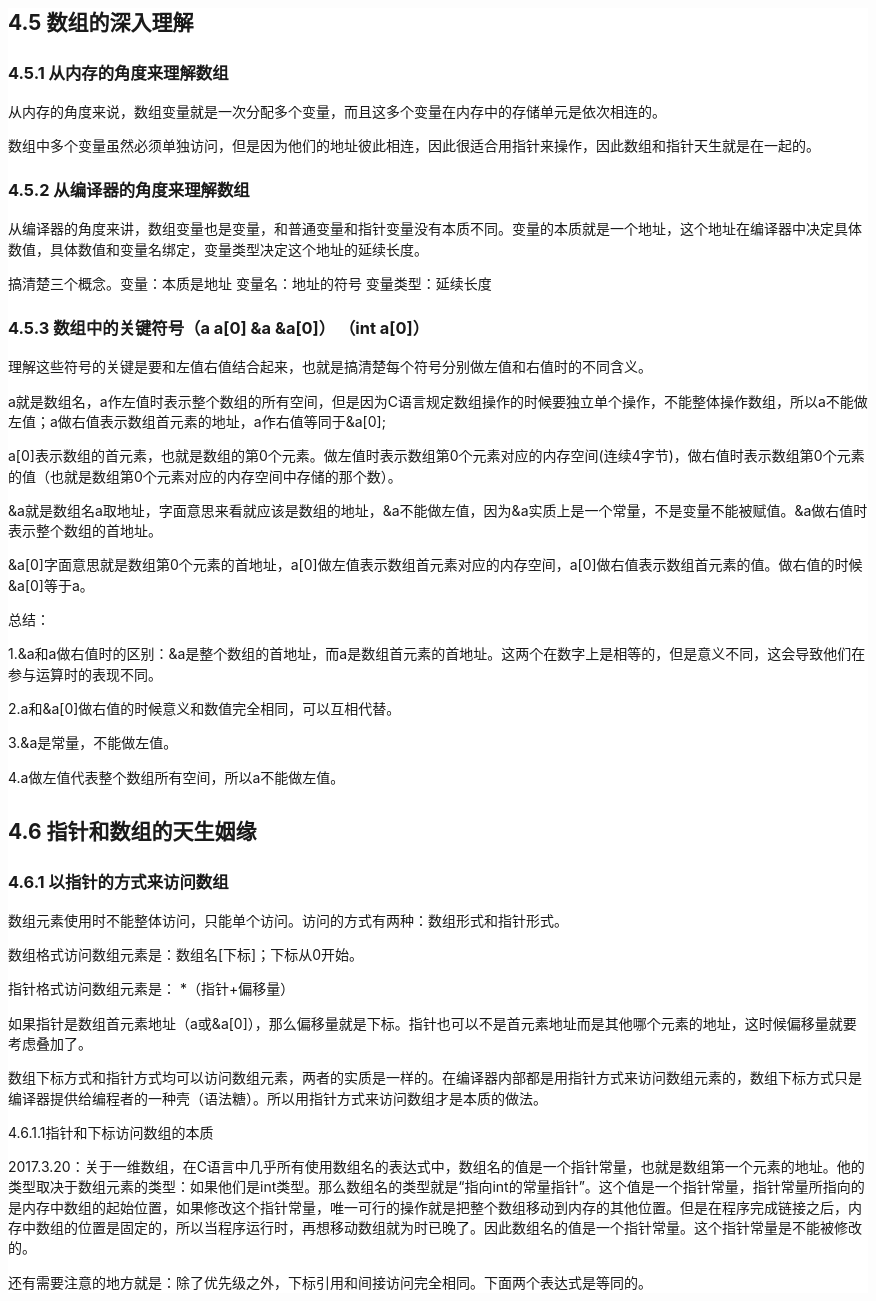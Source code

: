 ## 4.5 数组的深入理解

### 4.5.1 从内存的角度来理解数组

从内存的角度来说，数组变量就是一次分配多个变量，而且这多个变量在内存中的存储单元是依次相连的。

数组中多个变量虽然必须单独访问，但是因为他们的地址彼此相连，因此很适合用指针来操作，因此数组和指针天生就是在一起的。

### 4.5.2 从编译器的角度来理解数组

从编译器的角度来讲，数组变量也是变量，和普通变量和指针变量没有本质不同。变量的本质就是一个地址，这个地址在编译器中决定具体数值，具体数值和变量名绑定，变量类型决定这个地址的延续长度。

搞清楚三个概念。变量：本质是地址 变量名：地址的符号 变量类型：延续长度

### 4.5.3 数组中的关键符号（a a[0] &a &a[0]） （int a[0]）

理解这些符号的关键是要和左值右值结合起来，也就是搞清楚每个符号分别做左值和右值时的不同含义。

a就是数组名，a作左值时表示整个数组的所有空间，但是因为C语言规定数组操作的时候要独立单个操作，不能整体操作数组，所以a不能做左值；a做右值表示数组首元素的地址，a作右值等同于&a[0];

a[0]表示数组的首元素，也就是数组的第0个元素。做左值时表示数组第0个元素对应的内存空间(连续4字节)，做右值时表示数组第0个元素的值（也就是数组第0个元素对应的内存空间中存储的那个数）。

&a就是数组名a取地址，字面意思来看就应该是数组的地址，&a不能做左值，因为&a实质上是一个常量，不是变量不能被赋值。&a做右值时表示整个数组的首地址。

&a[0]字面意思就是数组第0个元素的首地址，a[0]做左值表示数组首元素对应的内存空间，a[0]做右值表示数组首元素的值。做右值的时候&a[0]等于a。

总结：

1.&a和a做右值时的区别：&a是整个数组的首地址，而a是数组首元素的首地址。这两个在数字上是相等的，但是意义不同，这会导致他们在参与运算时的表现不同。

2.a和&a[0]做右值的时候意义和数值完全相同，可以互相代替。

3.&a是常量，不能做左值。

4.a做左值代表整个数组所有空间，所以a不能做左值。

## 4.6 指针和数组的天生姻缘

### 4.6.1 以指针的方式来访问数组

数组元素使用时不能整体访问，只能单个访问。访问的方式有两种：数组形式和指针形式。

数组格式访问数组元素是：数组名[下标]；下标从0开始。

指针格式访问数组元素是： *（指针+偏移量）

如果指针是数组首元素地址（a或&a[0]），那么偏移量就是下标。指针也可以不是首元素地址而是其他哪个元素的地址，这时候偏移量就要考虑叠加了。

数组下标方式和指针方式均可以访问数组元素，两者的实质是一样的。在编译器内部都是用指针方式来访问数组元素的，数组下标方式只是编译器提供给编程者的一种壳（语法糖）。所以用指针方式来访问数组才是本质的做法。

4.6.1.1指针和下标访问数组的本质

2017.3.20：关于一维数组，在C语言中几乎所有使用数组名的表达式中，数组名的值是一个指针常量，也就是数组第一个元素的地址。他的类型取决于数组元素的类型：如果他们是int类型。那么数组名的类型就是“指向int的常量指针”。这个值是一个指针常量，指针常量所指向的是内存中数组的起始位置，如果修改这个指针常量，唯一可行的操作就是把整个数组移动到内存的其他位置。但是在程序完成链接之后，内存中数组的位置是固定的，所以当程序运行时，再想移动数组就为时已晚了。因此数组名的值是一个指针常量。这个指针常量是不能被修改的。

还有需要注意的地方就是：除了优先级之外，下标引用和间接访问完全相同。下面两个表达式是等同的。
